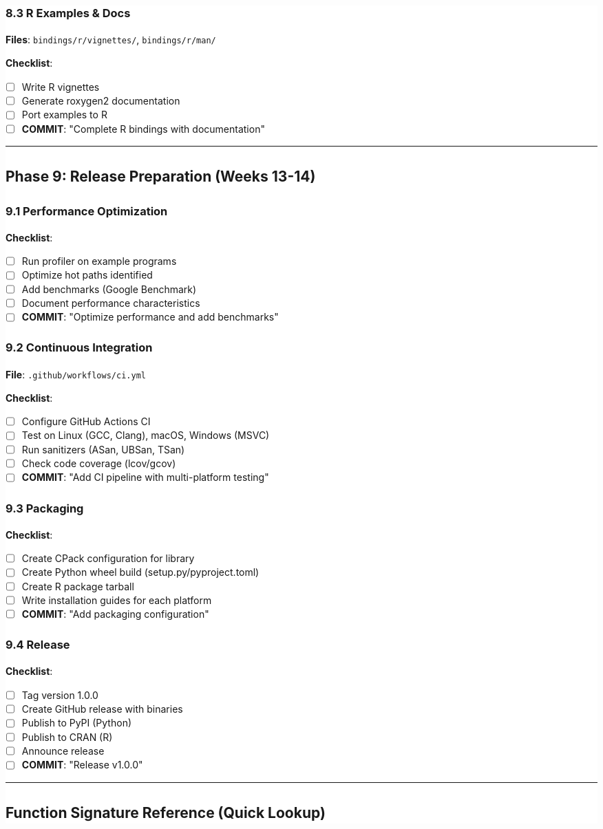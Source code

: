 ### 8.3 R Examples & Docs
**Files**: `bindings/r/vignettes/`, `bindings/r/man/`

**Checklist**:
- [ ] Write R vignettes
- [ ] Generate roxygen2 documentation
- [ ] Port examples to R
- [ ] **COMMIT**: "Complete R bindings with documentation"

---

## Phase 9: Release Preparation (Weeks 13-14)

### 9.1 Performance Optimization
**Checklist**:
- [ ] Run profiler on example programs
- [ ] Optimize hot paths identified
- [ ] Add benchmarks (Google Benchmark)
- [ ] Document performance characteristics
- [ ] **COMMIT**: "Optimize performance and add benchmarks"

### 9.2 Continuous Integration
**File**: `.github/workflows/ci.yml`

**Checklist**:
- [ ] Configure GitHub Actions CI
- [ ] Test on Linux (GCC, Clang), macOS, Windows (MSVC)
- [ ] Run sanitizers (ASan, UBSan, TSan)
- [ ] Check code coverage (lcov/gcov)
- [ ] **COMMIT**: "Add CI pipeline with multi-platform testing"

### 9.3 Packaging
**Checklist**:
- [ ] Create CPack configuration for library
- [ ] Create Python wheel build (setup.py/pyproject.toml)
- [ ] Create R package tarball
- [ ] Write installation guides for each platform
- [ ] **COMMIT**: "Add packaging configuration"

### 9.4 Release
**Checklist**:
- [ ] Tag version 1.0.0
- [ ] Create GitHub release with binaries
- [ ] Publish to PyPI (Python)
- [ ] Publish to CRAN (R)
- [ ] Announce release
- [ ] **COMMIT**: "Release v1.0.0"

---

## Function Signature Reference (Quick Lookup)
